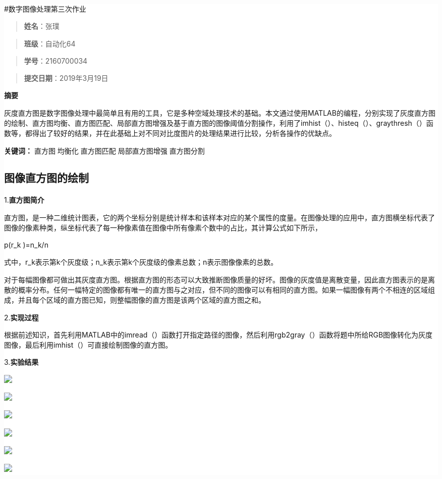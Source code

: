 #数字图像处理第三次作业



> **姓名**：张璞



> **班级**：自动化64



> **学号**：2160700034



> **提交日期**：2019年3月19日

**摘要**

灰度直方图是数字图像处理中最简单且有用的工具，它是多种空域处理技术的基础。本文通过使用MATLAB的编程，分别实现了灰度直方图的绘制、直方图均衡、直方图匹配、局部直方图增强及基于直方图的图像阈值分割操作，利用了imhist（）、histeq（）、graythresh（）函数等，都得出了较好的结果，并在此基础上对不同对比度图片的处理结果进行比较，分析各操作的优缺点。

**关键词：** 直方图 均衡化 直方图匹配 局部直方图增强 直方图分割

图像直方图的绘制
----------------

1.**直方图简介**

直方图，是一种二维统计图表，它的两个坐标分别是统计样本和该样本对应的某个属性的度量。在图像处理的应用中，直方图横坐标代表了图像的像素种类，纵坐标代表了每一种像素值在图像中所有像素个数中的占比，其计算公式如下所示，

p(r_k )=n_k/n

式中，r_k表示第k个灰度级；n_k表示第k个灰度级的像素总数；n表示图像像素的总数。

对于每幅图像都可做出其灰度直方图。根据直方图的形态可以大致推断图像质量的好坏。图像的灰度值是离散变量，因此直方图表示的是离散的概率分布。任何一幅特定的图像都有唯一的直方图与之对应，但不同的图像可以有相同的直方图。如果一幅图像有两个不相连的区域组成，并且每个区域的直方图已知，则整幅图像的直方图是该两个区域的直方图之和。



2.**实现过程**

根据前述知识，首先利用MATLAB中的imread（）函数打开指定路径的图像，然后利用rgb2gray（）函数将题中所给RGB图像转化为灰度图像，最后利用imhist（）可直接绘制图像的直方图。





3.**实验结果**

![](media/bb4ce1539e0ad3a72ac8f10fe59f5a91.png)

![](media/2602b2c431c9153572646ff8489c2a35.png)

![](media/8ef47dd9f22382496bbd5b9b54d45133.png)

![](media/7456b67e329f5652792b11d1d6ead5ec.png)

![](media/288a0f78113fd0edaff773233f039217.png)

![](media/be0dc85f96574f4750033f8199f1ae50.png)
